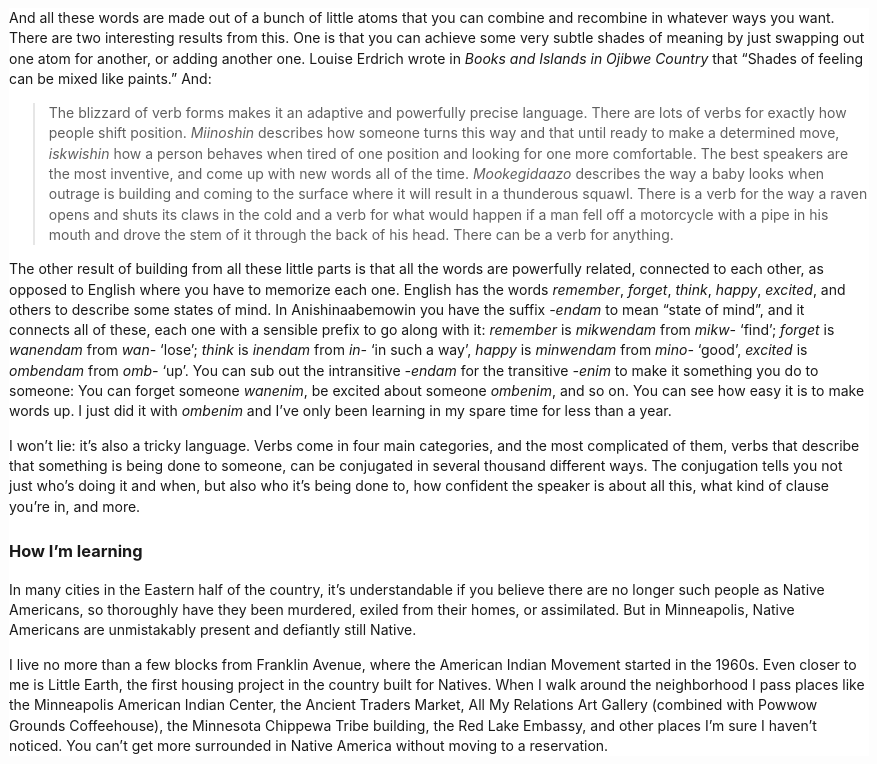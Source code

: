 And all these words are made out of a bunch of little atoms that you can combine and recombine in
whatever ways you want. There are two interesting results from this. One is that you can achieve
some very subtle shades of meaning by just swapping out one atom for another, or adding another one.
Louise Erdrich wrote in *Books and Islands in Ojibwe Country* that “Shades of feeling can be mixed
like paints.” And:

> The blizzard of verb forms makes it an adaptive and powerfully precise language. There are lots of
> verbs for exactly how people shift position. *Miinoshin* describes how someone turns this way and
> that until ready to make a determined move, *iskwishin* how a person behaves when tired of one
> position and looking for one more comfortable. The best speakers are the most inventive, and come
> up with new words all of the time. *Mookegidaazo* describes the way a baby looks when outrage is
> building and coming to the surface where it will result in a thunderous squawl. There is a verb
> for the way a raven opens and shuts its claws in the cold and a verb for what would happen if
> a man fell off a motorcycle with a pipe in his mouth and drove the stem of it through the back of
> his head. There can be a verb for anything.

The other result of building from all these little parts is that all the words are powerfully
related, connected to each other, as opposed to English where you have to memorize each one. English
has the words *remember*, *forget*, *think*, *happy*, *excited*, and others to describe some states
of mind. In Anishinaabemowin you have the suffix *-endam* to mean “state of mind”, and it connects all
of these, each one with a sensible prefix to go along with it: *remember* is *mikwendam* from
*mikw-* ‘find’; *forget* is *wanendam* from *wan-* ‘lose’; *think* is *inendam* from *in-* ‘in such
a way’, *happy* is *minwendam* from *mino-* ‘good’, *excited* is *ombendam* from *omb-* ‘up’. You
can sub out the intransitive *-endam* for the transitive *-enim* to make it something you do to
someone: You can forget someone *wanenim*, be excited about someone *ombenim*, and so on. You can
see how easy it is to make words up. I just did it with *ombenim* and I’ve only been learning in my
spare time for less than a year.

I won’t lie: it’s also a tricky language. Verbs come in four main categories, and the most
complicated of them, verbs that describe that something is being done to someone, can be conjugated
in several thousand different ways. The conjugation tells you not just who’s doing it and when, but
also who it’s being done to, how confident the speaker is about all this, what kind of clause you’re
in, and more.


### How I’m learning

In many cities in the Eastern half of the country, it’s understandable if you believe there are no
longer such people as Native Americans, so thoroughly have they been murdered, exiled from their
homes, or assimilated. But in Minneapolis, Native Americans are unmistakably present and defiantly
still Native.

I live no more than a few blocks from Franklin Avenue, where the American Indian Movement started in
the 1960s. Even closer to me is Little Earth, the first housing project in the country built for
Natives. When I walk around the neighborhood I pass places like the Minneapolis American Indian
Center, the Ancient Traders Market, All My Relations Art Gallery (combined with Powwow Grounds
Coffeehouse), the Minnesota Chippewa Tribe building, the Red Lake Embassy, and other places I’m sure
I haven’t noticed. You can’t get more surrounded in Native America without moving to a reservation.
